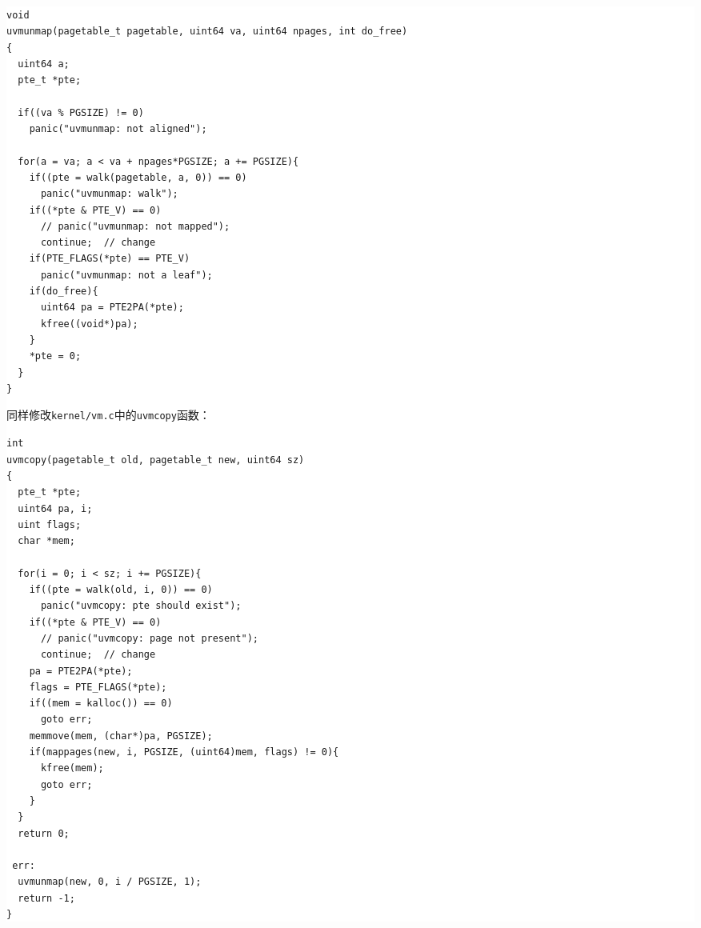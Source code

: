```
void
uvmunmap(pagetable_t pagetable, uint64 va, uint64 npages, int do_free)
{
  uint64 a;
  pte_t *pte;

  if((va % PGSIZE) != 0)
    panic("uvmunmap: not aligned");

  for(a = va; a < va + npages*PGSIZE; a += PGSIZE){
    if((pte = walk(pagetable, a, 0)) == 0)
      panic("uvmunmap: walk");
    if((*pte & PTE_V) == 0)
      // panic("uvmunmap: not mapped");
      continue;  // change
    if(PTE_FLAGS(*pte) == PTE_V)
      panic("uvmunmap: not a leaf");
    if(do_free){
      uint64 pa = PTE2PA(*pte);
      kfree((void*)pa);
    }
    *pte = 0;
  }
}
```

同样修改`kernel/vm.c`中的`uvmcopy`函数：

```
int
uvmcopy(pagetable_t old, pagetable_t new, uint64 sz)
{
  pte_t *pte;
  uint64 pa, i;
  uint flags;
  char *mem;

  for(i = 0; i < sz; i += PGSIZE){
    if((pte = walk(old, i, 0)) == 0)
      panic("uvmcopy: pte should exist");
    if((*pte & PTE_V) == 0)
      // panic("uvmcopy: page not present");
      continue;  // change
    pa = PTE2PA(*pte);
    flags = PTE_FLAGS(*pte);
    if((mem = kalloc()) == 0)
      goto err;
    memmove(mem, (char*)pa, PGSIZE);
    if(mappages(new, i, PGSIZE, (uint64)mem, flags) != 0){
      kfree(mem);
      goto err;
    }
  }
  return 0;

 err:
  uvmunmap(new, 0, i / PGSIZE, 1);
  return -1;
}
```
